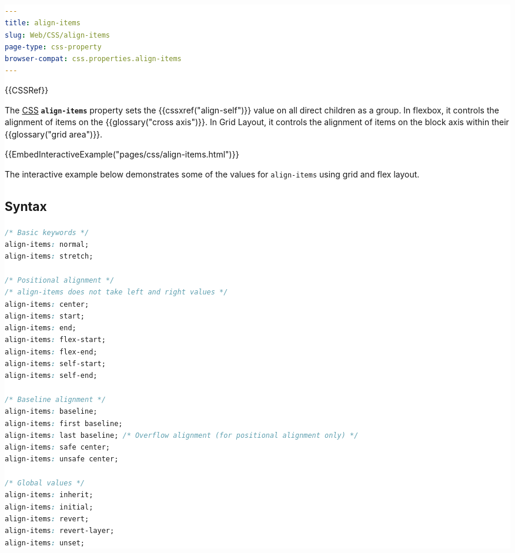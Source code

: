 ```yaml
---
title: align-items
slug: Web/CSS/align-items
page-type: css-property
browser-compat: css.properties.align-items
---
```


{{CSSRef}}

The [CSS](/en-US/docs/Web/CSS) **`align-items`** property sets the {{cssxref("align-self")}} value on all direct children as a group. In flexbox, it controls the alignment of items on the {{glossary("cross axis")}}. In Grid Layout, it controls the alignment of items on the block axis within their {{glossary("grid area")}}.

{{EmbedInteractiveExample("pages/css/align-items.html")}}

The interactive example below demonstrates some of the values for `align-items` using grid and flex layout.

## Syntax

```css
/* Basic keywords */
align-items: normal;
align-items: stretch;

/* Positional alignment */
/* align-items does not take left and right values */
align-items: center;
align-items: start;
align-items: end;
align-items: flex-start;
align-items: flex-end;
align-items: self-start;
align-items: self-end;

/* Baseline alignment */
align-items: baseline;
align-items: first baseline;
align-items: last baseline; /* Overflow alignment (for positional alignment only) */
align-items: safe center;
align-items: unsafe center;

/* Global values */
align-items: inherit;
align-items: initial;
align-items: revert;
align-items: revert-layer;
align-items: unset;
```

